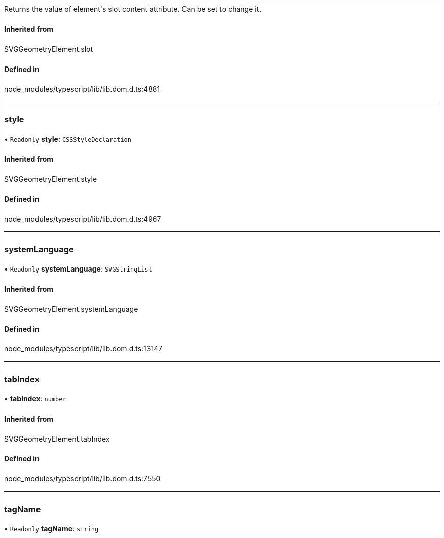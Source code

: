 Returns the value of element's slot content attribute. Can be set to change it.

#### Inherited from

SVGGeometryElement.slot

#### Defined in

node_modules/typescript/lib/lib.dom.d.ts:4881

___

### style

• `Readonly` **style**: `CSSStyleDeclaration`

#### Inherited from

SVGGeometryElement.style

#### Defined in

node_modules/typescript/lib/lib.dom.d.ts:4967

___

### systemLanguage

• `Readonly` **systemLanguage**: `SVGStringList`

#### Inherited from

SVGGeometryElement.systemLanguage

#### Defined in

node_modules/typescript/lib/lib.dom.d.ts:13147

___

### tabIndex

• **tabIndex**: `number`

#### Inherited from

SVGGeometryElement.tabIndex

#### Defined in

node_modules/typescript/lib/lib.dom.d.ts:7550

___

### tagName

• `Readonly` **tagName**: `string`
